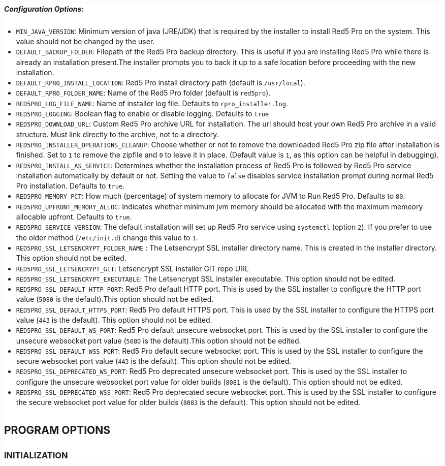##### Configuration Options:

* `MIN_JAVA_VERSION`: Minimum version of java (JRE/JDK) that is required by the installer to install Red5 Pro on the system. This value should not be changed by the user.
* `DEFAULT_BACKUP_FOLDER`: Filepath of the Red5 Pro backup directory. This is useful if you are installing Red5 Pro while there is already an installation present.The installer prompts you to back it up to a safe location before proceeding with the new installation.
* `DEFAULT_RPRO_INSTALL_LOCATION`: Red5 Pro install directory path (default is `/usr/local`).
* `DEFAULT_RPRO_FOLDER_NAME`: Name of the Red5 Pro folder (default is `red5pro`).
* `RED5PRO_LOG_FILE_NAME`: Name of installer log file. Defaults to `rpro_installer.log`.
* `RED5PRO_LOGGING`: Boolean flag to enable or disable logging. Defaults to `true`
* `RED5PRO_DOWNLOAD_URL`: Custom Red5 Pro archive URL for installation. The url should host your own Red5 Pro archive in a valid structure. Must link directly to the archive, not to a directory.
* `RED5PRO_INSTALLER_OPERATIONS_CLEANUP`: Choose whether or not to remove the downloaded Red5 Pro zip file after installation is finished. Set to `1` to remove the zipfile and `0` to leave it in place. (Default value is `1`, as this option can be helpful in debugging).
* `RED5PRO_INSTALL_AS_SERVICE`: Determines whether the installation process of Red5 Pro is followed by Red5 Pro service installation automatically by default or not. Setting the value to `false` disables service installation prompt during normal Red5 Pro installation. Defaults to `true`.
* `RED5PRO_MEMORY_PCT`: How much (percentage) of system memory to allocate for JVM to Run Red5 Pro. Defaults to `80`.
* `RED5PRO_UPFRONT_MEMORY_ALLOC`: Indicates whether minimum jvm memory should be allocated with the maximum memeory allocable upfront. Defaults to `true`.
* `RED5PRO_SERVICE_VERSION`: The default installation will set up Red5 Pro service using `systemctl` (option `2`). If you prefer to use the older method (`/etc/init.d`) change this value to `1`.
* `RED5PRO_SSL_LETSENCRYPT_FOLDER_NAME` : The Letsencrypt SSL installer directory name. This is created in the installer directory. This option should not be edited.
* `RED5PRO_SSL_LETSENCRYPT_GIT`: Letsencrypt SSL installer GIT repo URL
* `RED5PRO_SSL_LETSENCRYPT_EXECUTABLE`: The Letsencrypt SSL installer executable. This option should not be edited.
* `RED5PRO_SSL_DEFAULT_HTTP_PORT`: Red5 Pro default HTTP port. This is used by the SSL installer to configure the HTTP port value (`5080` is the default).This option should not be edited.
* `RED5PRO_SSL_DEFAULT_HTTPS_PORT`: Red5 Pro default HTTPS port. This is used by the SSL installer to configure the HTTPS port value (`443` is the default). This option should not be edited.
* `RED5PRO_SSL_DEFAULT_WS_PORT`: Red5 Pro default unsecure websocket port. This is used by the SSL installer to configure the unsecure websocket port value (`5080` is the default).This option should not be edited.
* `RED5PRO_SSL_DEFAULT_WSS_PORT`: Red5 Pro default secure websocket port. This is used by the SSL installer to configure the secure websocket port value (`443` is the default). This option should not be edited.
* `RED5PRO_SSL_DEPRECATED_WS_PORT`: Red5 Pro deprecated unsecure websocket port. This is used by the SSL installer to configure the unsecure websocket port value for older builds (`8081` is the default). This option should not be edited.
* `RED5PRO_SSL_DEPRECATED_WSS_PORT`: Red5 Pro deprecated secure websocket port. This is used by the SSL installer to configure the secure websocket port value for older builds (`8083` is the default). This option should not be edited.

## PROGRAM OPTIONS

### INITIALIZATION
